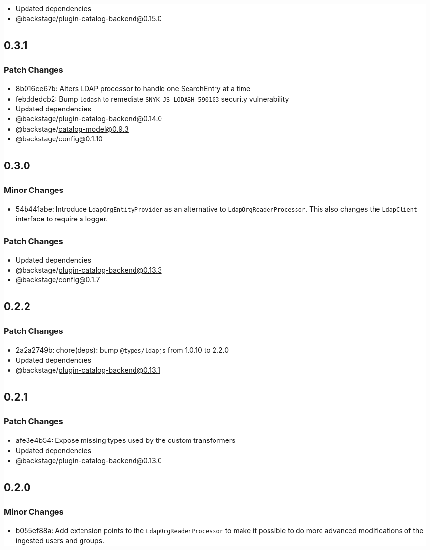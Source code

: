 - Updated dependencies
 - @backstage/plugin-catalog-backend@0.15.0

## 0.3.1

### Patch Changes

- 8b016ce67b: Alters LDAP processor to handle one SearchEntry at a time
- febddedcb2: Bump `lodash` to remediate `SNYK-JS-LODASH-590103` security vulnerability
- Updated dependencies
 - @backstage/plugin-catalog-backend@0.14.0
 - @backstage/catalog-model@0.9.3
 - @backstage/config@0.1.10

## 0.3.0

### Minor Changes

- 54b441abe: Introduce `LdapOrgEntityProvider` as an alternative to `LdapOrgReaderProcessor`. This also changes the `LdapClient` interface to require a logger.

### Patch Changes

- Updated dependencies
 - @backstage/plugin-catalog-backend@0.13.3
 - @backstage/config@0.1.7

## 0.2.2

### Patch Changes

- 2a2a2749b: chore(deps): bump `@types/ldapjs` from 1.0.10 to 2.2.0
- Updated dependencies
 - @backstage/plugin-catalog-backend@0.13.1

## 0.2.1

### Patch Changes

- afe3e4b54: Expose missing types used by the custom transformers
- Updated dependencies
 - @backstage/plugin-catalog-backend@0.13.0

## 0.2.0

### Minor Changes

- b055ef88a: Add extension points to the `LdapOrgReaderProcessor` to make it possible to do more advanced modifications
 of the ingested users and groups.
